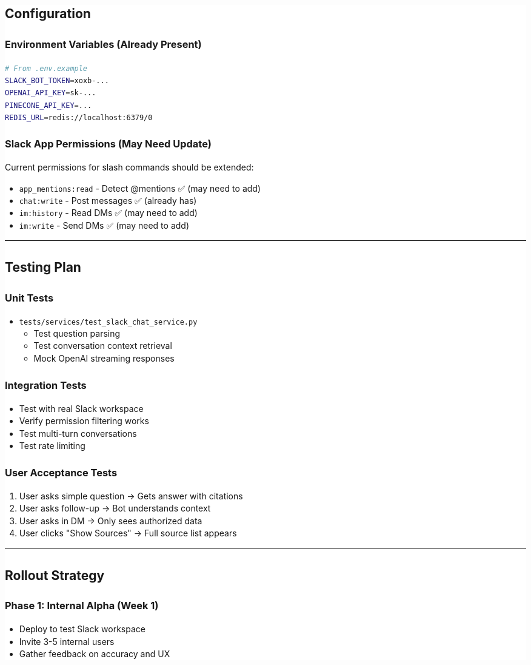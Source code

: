 
## Configuration

### Environment Variables (Already Present)
```bash
# From .env.example
SLACK_BOT_TOKEN=xoxb-...
OPENAI_API_KEY=sk-...
PINECONE_API_KEY=...
REDIS_URL=redis://localhost:6379/0
```

### Slack App Permissions (May Need Update)
Current permissions for slash commands should be extended:
- `app_mentions:read` - Detect @mentions ✅ (may need to add)
- `chat:write` - Post messages ✅ (already has)
- `im:history` - Read DMs ✅ (may need to add)
- `im:write` - Send DMs ✅ (may need to add)

---

## Testing Plan

### Unit Tests
- `tests/services/test_slack_chat_service.py`
  - Test question parsing
  - Test conversation context retrieval
  - Mock OpenAI streaming responses

### Integration Tests
- Test with real Slack workspace
- Verify permission filtering works
- Test multi-turn conversations
- Test rate limiting

### User Acceptance Tests
1. User asks simple question → Gets answer with citations
2. User asks follow-up → Bot understands context
3. User asks in DM → Only sees authorized data
4. User clicks "Show Sources" → Full source list appears

---

## Rollout Strategy

### Phase 1: Internal Alpha (Week 1)
- Deploy to test Slack workspace
- Invite 3-5 internal users
- Gather feedback on accuracy and UX
